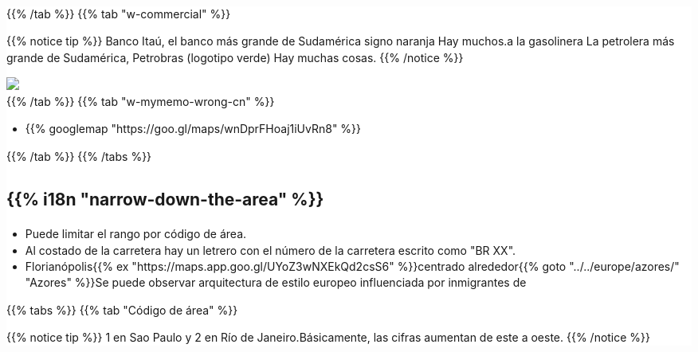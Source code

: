 <div class="googlemap-if">
<iframe width="560" height="315" src="https://www.youtube.com/embed/kges-ekKMI4" title="YouTube video player" frameborder="0" allow="accelerometer; autoplay; clipboard-write; encrypted-media; gyroscope; picture-in-picture; web-share" allowfullscreen></iframe>
</div>

<div class="googlemap-if">
<iframe width="560" height="315" src="https://www.youtube.com/embed/n9PebEV7j3Y" title="YouTube video player" frameborder="0" allow="accelerometer; autoplay; clipboard-write; encrypted-media; gyroscope; picture-in-picture; web-share" allowfullscreen></iframe>
</div>

{{% /tab %}}
{{% tab "w-commercial" %}}

{{% notice tip %}}
Banco Itaú, el banco más grande de Sudamérica <span class="quiz">signo naranja</span> Hay muchos.a la gasolinera <span class="quiz">La petrolera más grande de Sudamérica, Petrobras (logotipo verde)</span> Hay muchas cosas.
{{% /notice %}}

<div class="googlemap-if">
<img src="/rule/cs_america/brazil/banco_itau_agencia_leblon.jpg" width="95%">
</div>
{{% /tab %}}
{{% tab "w-mymemo-wrong-cn" %}}

<div>
    <ul class="rule-list-none">
        <li>{{% googlemap "https://goo.gl/maps/wnDprFHoaj1iUvRn8" %}}</li>
    </ul>
</div>

{{% /tab %}}
{{% /tabs %}}

<div class="main-desciption area-description">
    <h2 class="section-title">{{% i18n "narrow-down-the-area" %}}</h2>
    <ul class="rule-list">
        <li>Puede limitar el rango por código de área.</li>
        <li>Al costado de la carretera hay un letrero con el número de la carretera escrito como "BR XX".</li>
        <li>Florianópolis{{% ex "https://maps.app.goo.gl/UYoZ3wNXEkQd2csS6" %}}centrado alrededor{{% goto "../../europe/azores/" "Azores" %}}Se puede observar arquitectura de estilo europeo influenciada por inmigrantes de</li>
    </ul>
</div>

{{% tabs %}}
{{% tab "Código de área" %}}

{{% notice tip %}}
1 en Sao Paulo y 2 en Río de Janeiro.Básicamente, las cifras aumentan de este a oeste.
{{% /notice %}}
